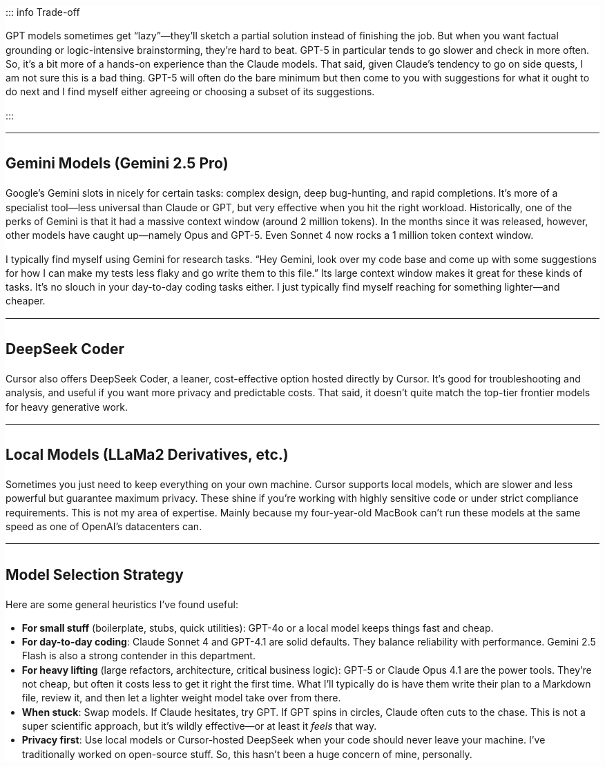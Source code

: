::: info Trade-off

GPT models sometimes get “lazy”—they’ll sketch a partial solution instead of finishing the job. But when you want factual grounding or logic-intensive brainstorming, they’re hard to beat. GPT-5 in particular tends to go slower and check in more often. So, it’s a bit more of a hands-on experience than the Claude models. That said, given Claude’s tendency to go on side quests, I am not sure this is a bad thing. GPT-5 will often do the bare minimum but then come to you with suggestions for what it ought to do next and I find myself either agreeing or choosing a subset of its suggestions.

:::

---

## Gemini Models (Gemini 2.5 Pro)

Google’s Gemini slots in nicely for certain tasks: complex design, deep bug-hunting, and rapid completions. It’s more of a specialist tool—less universal than Claude or GPT, but very effective when you hit the right workload. Historically, one of the perks of Gemini is that it had a massive context window (around 2 million tokens). In the months since it was released, however, other models have caught up—namely Opus and GPT-5. Even Sonnet 4 now rocks a 1 million token context window.

I typically find myself using Gemini for research tasks. “Hey Gemini, look over my code base and come up with some suggestions for how I can make my tests less flaky and go write them to this file.” Its large context window makes it great for these kinds of tasks. It’s no slouch in your day-to-day coding tasks either. I just typically find myself reaching for something lighter—and cheaper.

---

## DeepSeek Coder

Cursor also offers DeepSeek Coder, a leaner, cost-effective option hosted directly by Cursor. It’s good for troubleshooting and analysis, and useful if you want more privacy and predictable costs. That said, it doesn’t quite match the top-tier frontier models for heavy generative work. 

---

## Local Models (LLaMa2 Derivatives, etc.)

Sometimes you just need to keep everything on your own machine. Cursor supports local models, which are slower and less powerful but guarantee maximum privacy. These shine if you’re working with highly sensitive code or under strict compliance requirements. This is not my area of expertise. Mainly because my four-year-old MacBook can’t run these models at the same speed as one of OpenAI’s datacenters can.

---

## Model Selection Strategy

Here are some general heuristics I’ve found useful:

- **For small stuff** (boilerplate, stubs, quick utilities): GPT-4o or a local model keeps things fast and cheap.
- **For day-to-day coding**: Claude Sonnet 4 and GPT-4.1  are solid defaults. They balance reliability with performance. Gemini 2.5 Flash is also a strong contender in this department.
- **For heavy lifting** (large refactors, architecture, critical business logic): GPT-5 or Claude Opus 4.1 are the power tools. They’re not cheap, but often it costs less to get it right the first time. What I’ll typically do is have them write their plan to a Markdown file, review it, and then let a lighter weight model take over from there.
- **When stuck**: Swap models. If Claude hesitates, try GPT. If GPT spins in circles, Claude often cuts to the chase. This is not a super scientific approach, but it’s wildly effective—or at least it *feels* that way.
- **Privacy first**: Use local models or Cursor-hosted DeepSeek when your code should never leave your machine. I’ve traditionally worked on open-source stuff. So, this hasn’t been a huge concern of mine, personally.
